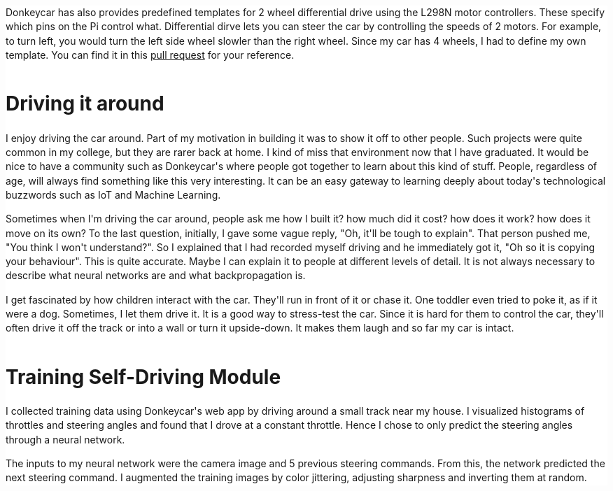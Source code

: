 <p> 
Donkeycar has also provides predefined templates for 2 wheel differential drive using the L298N motor controllers. These specify which pins on the Pi control what. Differential dirve lets you can steer the car by controlling the speeds of 2 motors. For example, to turn left, you would turn the left side wheel slowler than the right wheel. Since my car has 4 wheels, I had to define my own template. You can find it in this <a href="https://github.com/autorope/donkeycar/pull/1019">pull request</a> for your reference. 
</p>

<h1>Driving it around</h1> 

<p>
I enjoy driving the car around. Part of my motivation in building it was to show it off to other people. Such projects were quite common in my college, but they are rarer back at home. I kind of miss that environment now that I have graduated. It would be nice to have a community such as Donkeycar's where people got together to learn about this kind of stuff. People, regardless of age, will always find something like this very interesting. It can be an easy gateway to learning deeply about today's technological buzzwords such as IoT and Machine Learning. 
</p> 

<p> 
Sometimes when I'm driving the car around, people ask me how I built it? how much did it cost? how does it work? how does it move on its own? To the last question, initially, I gave some vague reply, "Oh, it'll be tough to explain". That person pushed me, "You think I won't understand?". So I explained that I had recorded myself driving and he immediately got it, "Oh so it is copying your behaviour". This is quite accurate. Maybe I can explain it to people at different levels of detail. It is not always necessary to describe what neural networks are and what backpropagation is.
</p> 

<p> 
I get fascinated by how children interact with the car. They'll run in front of it or chase it. One toddler even tried to poke it, as if it were a dog. Sometimes, I let them drive it. It is a good way to stress-test the car. Since it is hard for them to control the car, they'll often drive it off the track or into a wall or turn it upside-down. It makes them laugh and so far my car is intact. 
</p>

<p align="center"> 
 <video width="400" height="400" controls>
   <source src="/assets/movie.mp4" type="video/mp4">
 </figure>
</p>

<h1>Training Self-Driving Module</h1>

<p>
I collected training data using Donkeycar's web app by driving around a small track near my house. I visualized histograms of throttles and steering angles and found that I drove at a constant throttle. Hence I chose to only predict the steering angles through a neural network. 
</p>

<p>
The inputs to my neural network were the camera image and 5 previous steering commands. From this, the network predicted the next steering command. I augmented the training images by color jittering, adjusting sharpness and inverting them at random. 
</p>

